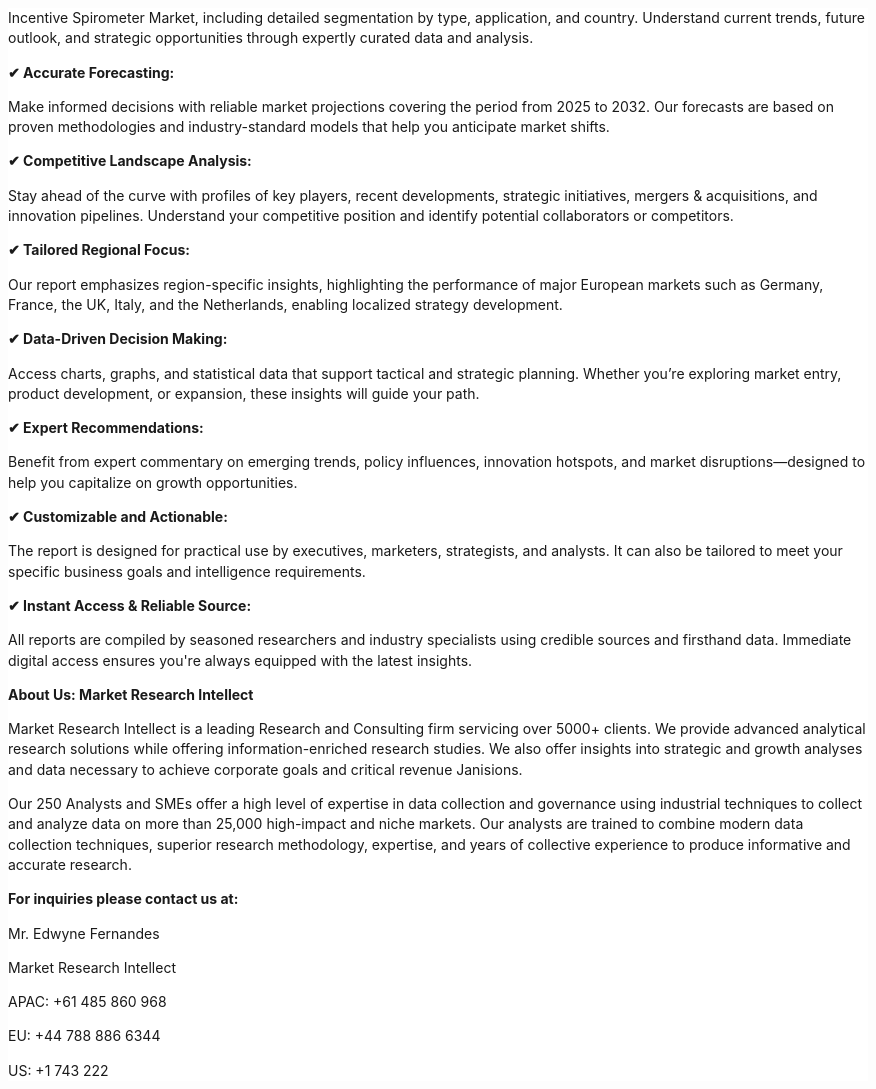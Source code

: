 Incentive Spirometer Market, including detailed segmentation by type, application, and country. Understand current trends, future outlook, and strategic opportunities through expertly curated data and analysis.</p><p><strong>✔ Accurate Forecasting:</strong></p><p>Make informed decisions with reliable market projections covering the period from 2025 to 2032. Our forecasts are based on proven methodologies and industry-standard models that help you anticipate market shifts.</p><p><strong>✔ Competitive Landscape Analysis:</strong></p><p>Stay ahead of the curve with profiles of key players, recent developments, strategic initiatives, mergers &amp; acquisitions, and innovation pipelines. Understand your competitive position and identify potential collaborators or competitors.</p><p><strong>✔ Tailored Regional Focus:</strong></p><p>Our report emphasizes region-specific insights, highlighting the performance of major European markets such as Germany, France, the UK, Italy, and the Netherlands, enabling localized strategy development.</p><p><strong>✔ Data-Driven Decision Making:</strong></p><p>Access charts, graphs, and statistical data that support tactical and strategic planning. Whether you&rsquo;re exploring market entry, product development, or expansion, these insights will guide your path.</p><p><strong>✔ Expert Recommendations:</strong></p><p>Benefit from expert commentary on emerging trends, policy influences, innovation hotspots, and market disruptions&mdash;designed to help you capitalize on growth opportunities.</p><p><strong>✔ Customizable and Actionable:</strong></p><p>The report is designed for practical use by executives, marketers, strategists, and analysts. It can also be tailored to meet your specific business goals and intelligence requirements.</p><p><strong>✔ Instant Access &amp; Reliable Source:</strong></p><p>All reports are compiled by seasoned researchers and industry specialists using credible sources and firsthand data. Immediate digital access ensures you're always equipped with the latest insights.</p><p><strong><span class="font-[700]">About Us: Market Research Intellect</span></strong></p><p><span class="">Market Research Intellect is a leading Research and Consulting firm servicing over 5000+ clients. We provide advanced analytical research solutions while offering information-enriched research studies.&nbsp;</span>We also offer insights into strategic and growth analyses and data necessary to achieve corporate goals and critical revenue Janisions.</p><p><span class="">Our 250 Analysts and SMEs offer a high level of expertise in data collection and governance using industrial techniques to collect and analyze data on more than 25,000 high-impact and niche markets. Our analysts are trained to combine modern data collection techniques, superior research methodology, expertise, and years of collective experience to produce informative and accurate research.</span></p><p><strong>For inquiries please contact us at:</strong></p><p>Mr. Edwyne Fernandes</p><p>Market Research Intellect</p><p>APAC: +61 485 860 968</p><p>EU: +44 788 886 6344</p><p>US: +1 743 222